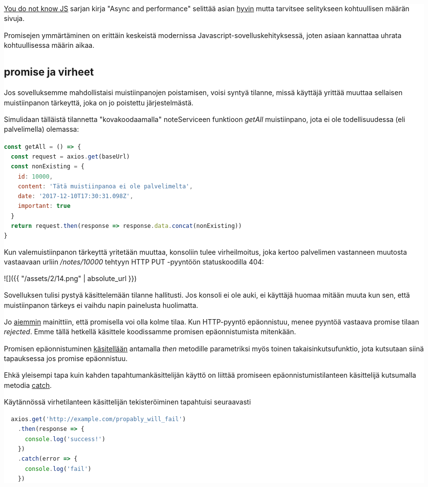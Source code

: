 [You do not know JS](https://github.com/getify/You-Dont-Know-JS) sarjan kirja "Async and performance" selittää asian [hyvin](https://github.com/getify/You-Dont-Know-JS/blob/master/async%20%26%20performance/ch3.md) mutta tarvitsee selitykseen kohtuullisen määrän sivuja.

Promisejen ymmärtäminen on erittäin keskeistä modernissa Javascript-sovelluskehityksessä, joten asiaan kannattaa uhrata kohtuullisessa määrin aikaa.

## promise ja virheet

Jos sovelluksemme mahdollistaisi muistiinpanojen poistamisen, voisi syntyä tilanne, missä käyttäjä yrittää muuttaa sellaisen muistiinpanon tärkeyttä, joka on jo poistettu järjestelmästä.

Simulidaan tälläistä tilannetta "kovakoodaamalla" noteServiceen funktioon _getAll_ muistiinpano, jota ei ole todellisuudessa (eli palvelimella) olemassa:

```js
const getAll = () => {
  const request = axios.get(baseUrl)
  const nonExisting = {
    id: 10000,
    content: 'Tätä muistiinpanoa ei ole palvelimelta',
    date: '2017-12-10T17:30:31.098Z',
    important: true
  }
  return request.then(response => response.data.concat(nonExisting))
}
```

Kun valemuistiinpanon tärkeyttä yritetään muuttaa, konsoliin tulee virheilmoitus, joka kertoo palvelimen vastanneen muutosta vastaavaan urliin _/notes/10000_ tehtyyn HTTP PUT -pyyntöön statuskoodilla 404:

![]({{ "/assets/2/14.png" | absolute_url }})

Sovelluksen tulisi pystyä käsittelemään tilanne hallitusti. Jos konsoli ei ole auki, ei käyttäjä huomaa mitään muuta kun sen, että muistiinpanon tärkeys ei vaihdu napin painelusta huolimatta.

Jo [aiemmin](#axios-ja-promiset) mainittiin, että promisella voi olla kolme tilaa. Kun HTTP-pyyntö epäonnistuu, menee pyyntöä vastaava promise tilaan _rejected_. Emme tällä hetkellä käsittele koodissamme promisen epäonnistumista mitenkään.

Promisen epäonnistuminen [käsitellään](https://developer.mozilla.org/en-US/docs/Web/JavaScript/Guide/Using_promises) antamalla _then_ metodille parametriksi myös toinen takaisinkutsufunktio, jota kutsutaan siinä tapauksessa jos promise epäonnistuu.

Ehkä yleisempi tapa kuin kahden tapahtumankäsittelijän käyttö on liittää promiseen epäonnistumistilanteen käsittelijä kutsumalla metodia [catch](https://developer.mozilla.org/en-US/docs/Web/JavaScript/Reference/Global_Objects/Promise/catch).

Käytännössä virhetilanteen käsittelijän tekisteröiminen tapahtuisi seuraavasti

```js
  axios.get('http://example.com/propably_will_fail')
    .then(response => {
      console.log('success!')
    })
    .catch(error => {
      console.log('fail')
    })
```
